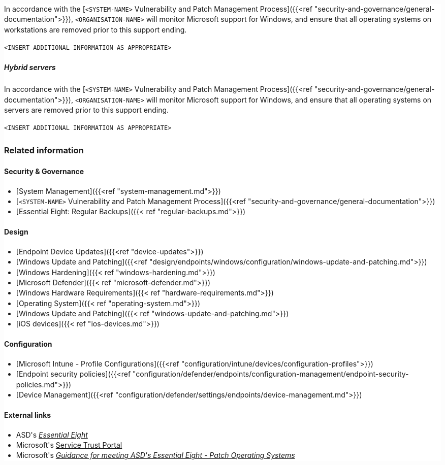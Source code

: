 In accordance with the [`<SYSTEM-NAME>` Vulnerability and Patch Management Process]({{<ref "security-and-governance/general-documentation">}}), `<ORGANISATION-NAME>` will monitor Microsoft support for Windows, and ensure that all operating systems on workstations are removed prior to this support ending.

`<INSERT ADDITIONAL INFORMATION AS APPROPRIATE>`

##### Hybrid servers

In accordance with the [`<SYSTEM-NAME>` Vulnerability and Patch Management Process]({{<ref "security-and-governance/general-documentation">}}), `<ORGANISATION-NAME>` will monitor Microsoft support for Windows, and ensure that all operating systems on servers are removed prior to this support ending.

`<INSERT ADDITIONAL INFORMATION AS APPROPRIATE>`

### Related information

#### Security & Governance

* [System Management]({{<ref "system-management.md">}})
* [`<SYSTEM-NAME>` Vulnerability and Patch Management Process]({{<ref "security-and-governance/general-documentation">}})
* [Essential Eight: Regular Backups]({{< ref "regular-backups.md">}})

#### Design

* [Endpoint Device Updates]({{<ref "device-updates">}})
* [Windows Update and Patching]({{<ref "design/endpoints/windows/configuration/windows-update-and-patching.md">}})
* [Windows Hardening]({{< ref "windows-hardening.md">}})
* [Microsoft Defender]({{< ref "microsoft-defender.md">}})
* [Windows Hardware Requirements]({{< ref "hardware-requirements.md">}})
* [Operating System]({{< ref "operating-system.md">}})
* [Windows Update and Patching]({{< ref "windows-update-and-patching.md">}})
* [iOS devices]({{< ref "ios-devices.md">}})

#### Configuration

* [Microsoft Intune - Profile Configurations]({{<ref "configuration/intune/devices/configuration-profiles">}})
* [Endpoint security policies]({{<ref "configuration/defender/endpoints/configuration-management/endpoint-security-policies.md">}})
* [Device Management]({{<ref "configuration/defender/settings/endpoints/device-management.md">}})


#### External links

* ASD's [*Essential Eight*](https://www.cyber.gov.au/resources-business-and-government/essential-cyber-security/essential-eight)
* Microsoft's [Service Trust Portal](https://servicetrust.microsoft.com/)
* Microsoft's [*Guidance for meeting ASD's Essential Eight - Patch Operating Systems*](https://learn.microsoft.com/compliance/essential-eight/e8-patch-os)